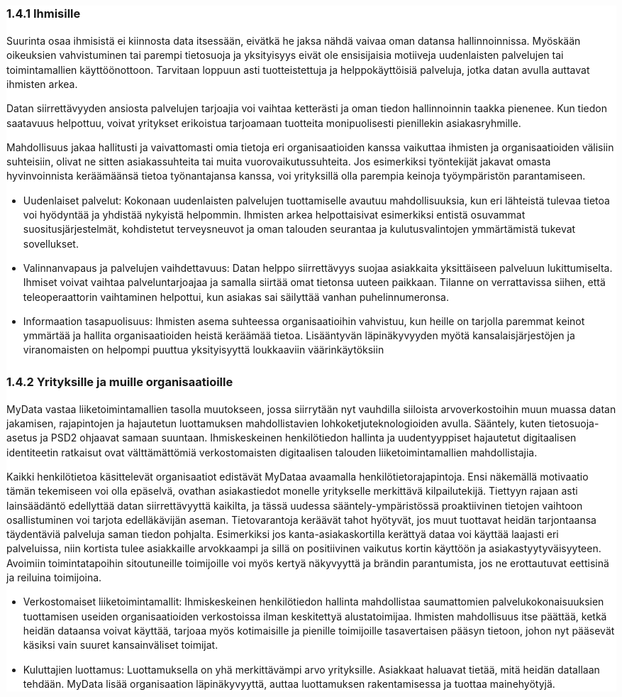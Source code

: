 <p><a></a></p>
<h3 id="ihmisille">1.4.1 Ihmisille</h3>
<p>Suurinta osaa ihmisistä ei kiinnosta data itsessään, eivätkä he jaksa nähdä vaivaa oman datansa hallinnoinnissa. Myöskään oikeuksien vahvistuminen tai parempi tietosuoja ja yksityisyys eivät ole ensisijaisia motiiveja uudenlaisten palvelujen tai toimintamallien käyttöönottoon. Tarvitaan loppuun asti tuotteistettuja ja helppokäyttöisiä palveluja, jotka datan avulla auttavat ihmisten arkea.</p>
<p>Datan siirrettävyyden ansiosta palvelujen tarjoajia voi vaihtaa ketterästi ja oman tiedon hallinnoinnin taakka pienenee. Kun tiedon saatavuus helpottuu, voivat yritykset erikoistua tarjoamaan tuotteita monipuolisesti pienillekin asiakasryhmille.</p>
<p>Mahdollisuus jakaa hallitusti ja vaivattomasti omia tietoja eri organisaatioiden kanssa vaikuttaa ihmisten ja organisaatioiden välisiin suhteisiin, olivat ne sitten asiakassuhteita tai muita vuorovaikutussuhteita. Jos esimerkiksi työntekijät jakavat omasta hyvinvoinnista keräämäänsä tietoa työnantajansa kanssa, voi yrityksillä olla parempia keinoja työympäristön parantamiseen.</p>
<ul>
<li>
<p>Uudenlaiset palvelut: Kokonaan uudenlaisten palvelujen tuottamiselle avautuu mahdollisuuksia, kun eri lähteistä tulevaa tietoa voi hyödyntää ja yhdistää nykyistä helpommin. Ihmisten arkea helpottaisivat esimerkiksi entistä osuvammat suositusjärjestelmät, kohdistetut terveysneuvot ja oman talouden seurantaa ja kulutusvalintojen ymmärtämistä tukevat sovellukset.</p>
</li>
<li>
<p>Valinnanvapaus ja palvelujen vaihdettavuus: Datan helppo siirrettävyys suojaa asiakkaita yksittäiseen palveluun lukittumiselta. Ihmiset voivat vaihtaa palveluntarjoajaa ja samalla siirtää omat tietonsa uuteen paikkaan. Tilanne on verrattavissa siihen, että teleoperaattorin vaihtaminen helpottui, kun asiakas sai säilyttää vanhan puhelinnumeronsa.</p>
</li>
<li>
<p>Informaation tasapuolisuus: Ihmisten asema suhteessa organisaatioihin vahvistuu, kun heille on tarjolla paremmat keinot ymmärtää ja hallita organisaatioiden heistä keräämää tietoa. Lisääntyvän läpinäkyvyyden myötä kansalaisjärjestöjen ja viranomaisten on helpompi puuttua yksityisyyttä loukkaaviin väärinkäytöksiin</p>
</li>
</ul>
<p><a></a></p>
<h3 id="yrityksille-ja-muille-organisaatioille">1.4.2 Yrityksille ja muille organisaatioille</h3>
<p>MyData vastaa liiketoimintamallien tasolla muutokseen, jossa siirrytään nyt vauhdilla siiloista arvoverkostoihin muun muassa datan jakamisen, rajapintojen ja hajautetun luottamuksen mahdollistavien lohkoketjuteknologioiden avulla. Sääntely, kuten tietosuoja-asetus ja PSD2 ohjaavat samaan suuntaan. Ihmiskeskeinen henkilötiedon hallinta ja uudentyyppiset hajautetut digitaalisen identiteetin ratkaisut ovat välttämättömiä verkostomaisten digitaalisen talouden liiketoimintamallien mahdollistajia.</p>
<p>Kaikki henkilötietoa käsittelevät organisaatiot edistävät MyDataa avaamalla henkilötietorajapintoja. Ensi näkemällä motivaatio tämän tekemiseen voi olla epäselvä, ovathan asiakastiedot monelle yritykselle merkittävä kilpailutekijä. Tiettyyn rajaan asti lainsäädäntö edellyttää datan siirrettävyyttä kaikilta, ja tässä uudessa sääntely-ympäristössä proaktiivinen tietojen vaihtoon osallistuminen voi tarjota edelläkävijän aseman. Tietovarantoja keräävät tahot hyötyvät, jos muut tuottavat heidän tarjontaansa täydentäviä palveluja saman tiedon pohjalta. Esimerkiksi jos kanta-asiakaskortilla kerättyä dataa voi käyttää laajasti eri palveluissa, niin kortista tulee asiakkaille arvokkaampi ja sillä on positiivinen vaikutus kortin käyttöön ja asiakastyytyväisyyteen. Avoimiin toimintatapoihin sitoutuneille toimijoille voi myös kertyä näkyvyyttä ja brändin parantumista, jos ne erottautuvat eettisinä ja reiluina toimijoina.</p>
<ul>
<li>
<p>Verkostomaiset liiketoimintamallit: Ihmiskeskeinen henkilötiedon hallinta mahdollistaa saumattomien palvelukokonaisuuksien tuottamisen useiden organisaatioiden verkostoissa ilman keskitettyä alustatoimijaa. Ihmisten mahdollisuus itse päättää, ketkä heidän dataansa voivat käyttää, tarjoaa myös kotimaisille ja pienille toimijoille tasavertaisen pääsyn tietoon, johon nyt pääsevät käsiksi vain suuret kansainväliset toimijat.</p>
</li>
<li>
<p>Kuluttajien luottamus: Luottamuksella on yhä merkittävämpi arvo yrityksille. Asiakkaat haluavat tietää, mitä heidän datallaan tehdään. MyData lisää organisaation läpinäkyvyyttä, auttaa luottamuksen rakentamisessa ja tuottaa mainehyötyjä.</p>
</li>